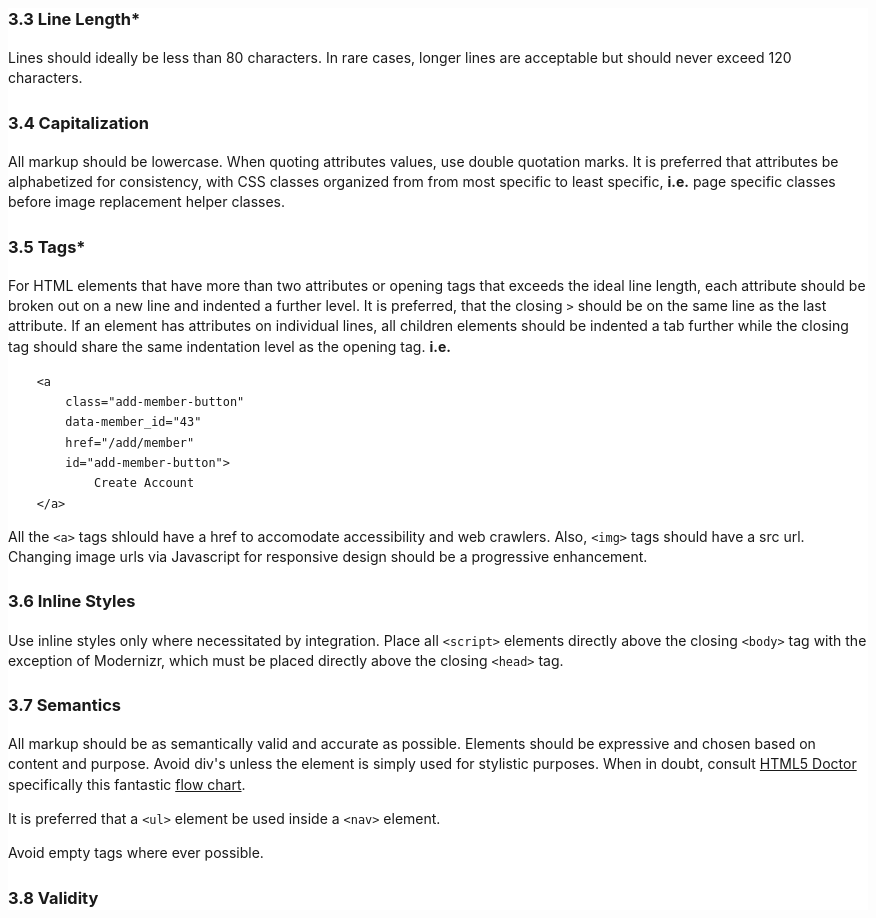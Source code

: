 <a name="html-line-length"></a>
### 3.3 Line Length\*

Lines should ideally be less than 80 characters. In rare cases, longer lines are acceptable but should never exceed 120 characters.

<a name="html-capitalization"></a>
### 3.4 Capitalization

All markup should be lowercase. When quoting attributes values, use double quotation marks. It is preferred that attributes be alphabetized for consistency, with CSS classes organized from from most specific to least specific, __i.e.__ page specific classes before image replacement helper classes.

<a name="html-tags"></a>
### 3.5 Tags\*

For HTML elements that have more than two attributes or opening tags that exceeds the ideal line length, each attribute should be broken out on a new line and indented a further level. It is preferred, that the closing `>` should be on the same line as the last attribute. If an element has attributes on individual lines, all children elements should be indented a tab further while the closing tag should share the same indentation level as the opening tag. __i.e.__

		<a
			class="add-member-button"
			data-member_id="43"
			href="/add/member"
			id="add-member-button">
				Create Account
		</a>

All the `<a>` tags shlould have a href to accomodate accessibility and web crawlers. Also, `<img>` tags should have a src url. Changing image urls via Javascript for responsive design should be a progressive enhancement.


<a name="html-inline-styles"></a>
### 3.6 Inline Styles

Use inline styles only where necessitated by integration. Place all `<script>` elements directly above the closing `<body>` tag with the exception of Modernizr, which must be placed directly above the closing `<head>` tag.

<a name="html-semantics"></a>
### 3.7 Semantics

All markup should be as semantically valid and accurate as possible. Elements should be expressive and chosen based on content and purpose. Avoid div's unless the element is simply used for stylistic purposes. When in doubt, consult [HTML5 Doctor](http://html5doctor.com/) specifically this fantastic [flow chart](http://html5doctor.com/downloads/h5d-sectioning-flowchart.pdf).

It is preferred that a `<ul>` element be used inside a `<nav>` element.

Avoid empty tags where ever possible.

<a name="html-validity"></a>
### 3.8 Validity
